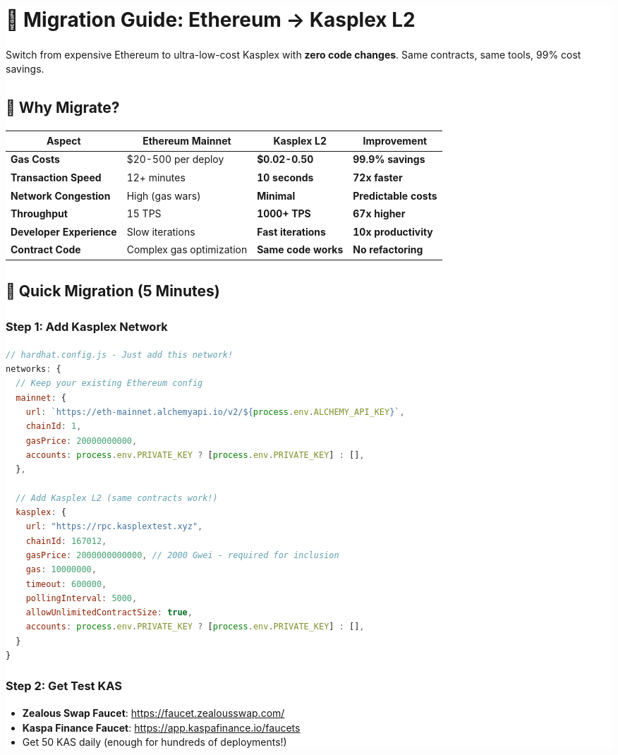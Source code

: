# 🔄 Migration Guide: Ethereum → Kasplex L2

Switch from expensive Ethereum to ultra-low-cost Kasplex with **zero code changes**. Same contracts, same tools, 99% cost savings.

## 🎯 Why Migrate?

| Aspect | Ethereum Mainnet | **Kasplex L2** | Improvement |
|--------|------------------|----------------|-------------|
| **Gas Costs** | $20-500 per deploy | **$0.02-0.50** | **99.9% savings** |
| **Transaction Speed** | 12+ minutes | **10 seconds** | **72x faster** |
| **Network Congestion** | High (gas wars) | **Minimal** | **Predictable costs** |
| **Throughput** | 15 TPS | **1000+ TPS** | **67x higher** |
| **Developer Experience** | Slow iterations | **Fast iterations** | **10x productivity** |
| **Contract Code** | Complex gas optimization | **Same code works** | **No refactoring** |

## 🚀 Quick Migration (5 Minutes)

### Step 1: Add Kasplex Network
```javascript
// hardhat.config.js - Just add this network!
networks: {
  // Keep your existing Ethereum config
  mainnet: {
    url: `https://eth-mainnet.alchemyapi.io/v2/${process.env.ALCHEMY_API_KEY}`,
    chainId: 1,
    gasPrice: 20000000000,
    accounts: process.env.PRIVATE_KEY ? [process.env.PRIVATE_KEY] : [],
  },
  
  // Add Kasplex L2 (same contracts work!)
  kasplex: {
    url: "https://rpc.kasplextest.xyz",
    chainId: 167012,
    gasPrice: 2000000000000, // 2000 Gwei - required for inclusion
    gas: 10000000,
    timeout: 600000,
    pollingInterval: 5000,
    allowUnlimitedContractSize: true,
    accounts: process.env.PRIVATE_KEY ? [process.env.PRIVATE_KEY] : [],
  }
}
```

### Step 2: Get Test KAS
- **Zealous Swap Faucet**: https://faucet.zealousswap.com/
- **Kaspa Finance Faucet**: https://app.kaspafinance.io/faucets
- Get 50 KAS daily (enough for hundreds of deployments!)
